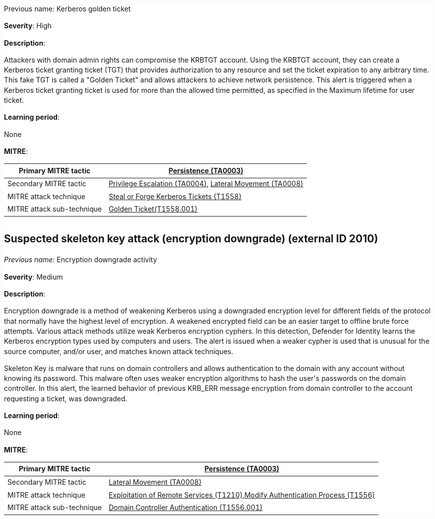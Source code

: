 Previous name: Kerberos golden ticket

**Severity**: High

**Description**:

Attackers with domain admin rights can compromise the KRBTGT account. Using the KRBTGT account, they can create a Kerberos ticket granting ticket (TGT) that provides authorization to any resource and set the ticket expiration to any arbitrary time. This fake TGT is called a "Golden Ticket" and allows attackers to achieve network persistence. This alert is triggered when a Kerberos ticket granting ticket is used for more than the allowed time permitted, as specified in the Maximum lifetime for user ticket.

**Learning period**:

None

**MITRE**:

|Primary MITRE tactic  | [Persistence (TA0003)](https://attack.mitre.org/tactics/TA0003) |
|---------|---------|
|Secondary MITRE tactic    | [Privilege Escalation (TA0004)](https://attack.mitre.org/tactics/TA0004), [Lateral Movement (TA0008)](https://attack.mitre.org/tactics/TA0008)        |
|MITRE attack technique  |  [Steal or Forge Kerberos Tickets (T1558)](https://attack.mitre.org/techniques/T1558/)       |
|MITRE attack sub-technique |  [Golden Ticket(T1558.001)](https://attack.mitre.org/techniques/T1558/001/)  

## Suspected skeleton key attack (encryption downgrade) (external ID 2010)

*Previous name:* Encryption downgrade activity

**Severity**: Medium

**Description**:

Encryption downgrade is a method of weakening Kerberos using a downgraded encryption level for different fields of the protocol that normally have the highest level of encryption. A weakened encrypted field can be an easier target to offline brute force attempts. Various attack methods utilize weak Kerberos encryption cyphers. In this detection, Defender for Identity learns the Kerberos encryption types used by computers and users. The alert is issued when a weaker cypher is used that is unusual for the source computer, and/or user, and matches known attack techniques.

Skeleton Key is malware that runs on domain controllers and allows authentication to the domain with any account without knowing its password. This malware often uses weaker encryption algorithms to hash the user's passwords on the domain controller. In this alert, the learned behavior of previous KRB_ERR message encryption from domain controller to the account requesting a ticket, was downgraded.

**Learning period**:

None

**MITRE**:

|Primary MITRE tactic  | [Persistence (TA0003)](https://attack.mitre.org/tactics/TA0003)  |
|---------|---------|
|Secondary MITRE tactic    |  [Lateral Movement (TA0008)](https://attack.mitre.org/tactics/TA0008)       |
|MITRE attack technique  |   [Exploitation of Remote Services (T1210)](https://attack.mitre.org/techniques/T1210/),[Modify Authentication Process (T1556)](https://attack.mitre.org/techniques/T1556/)      |
|MITRE attack sub-technique |  [Domain Controller Authentication (T1556.001)](https://attack.mitre.org/techniques/T1556/001/)       |

